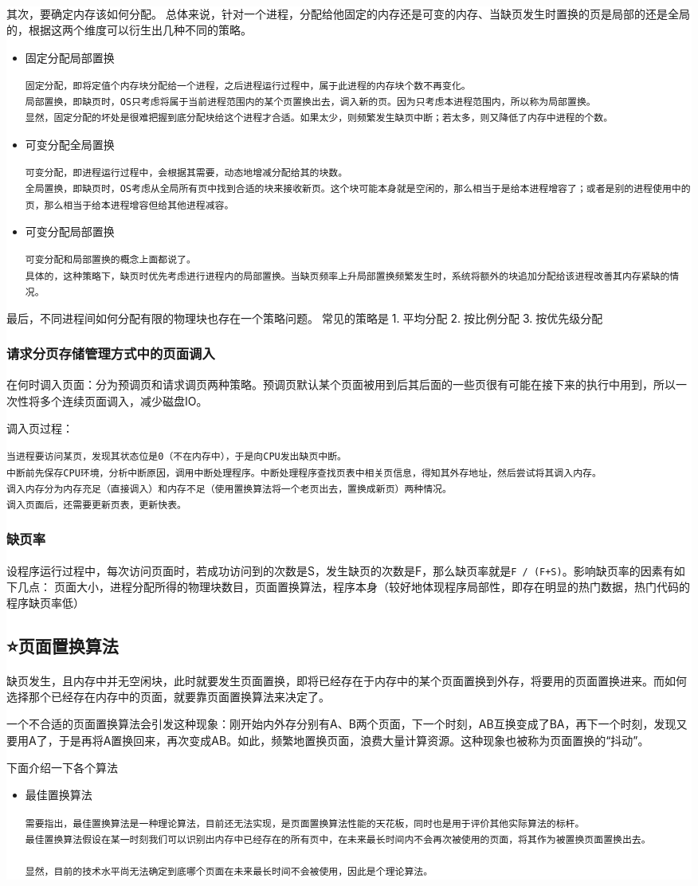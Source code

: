 其次，要确定内存该如何分配。
总体来说，针对一个进程，分配给他固定的内存还是可变的内存、当缺页发生时置换的页是局部的还是全局的，根据这两个维度可以衍生出几种不同的策略。

- 固定分配局部置换

  ```
  固定分配，即将定值个内存块分配给一个进程，之后进程运行过程中，属于此进程的内存块个数不再变化。
  局部置换，即缺页时，OS只考虑将属于当前进程范围内的某个页置换出去，调入新的页。因为只考虑本进程范围内，所以称为局部置换。
  显然，固定分配的坏处是很难把握到底分配块给这个进程才合适。如果太少，则频繁发生缺页中断；若太多，则又降低了内存中进程的个数。
  ```

- 可变分配全局置换

  ```
  可变分配，即进程运行过程中，会根据其需要，动态地增减分配给其的块数。
  全局置换，即缺页时，OS考虑从全局所有页中找到合适的块来接收新页。这个块可能本身就是空闲的，那么相当于是给本进程增容了；或者是别的进程使用中的页，那么相当于给本进程增容但给其他进程减容。
  ```

- 可变分配局部置换

  ```
  可变分配和局部置换的概念上面都说了。
  具体的，这种策略下，缺页时优先考虑进行进程内的局部置换。当缺页频率上升局部置换频繁发生时，系统将额外的块追加分配给该进程改善其内存紧缺的情况。
  ```

最后，不同进程间如何分配有限的物理块也存在一个策略问题。
常见的策略是 1. 平均分配  2. 按比例分配  3. 按优先级分配

### 请求分页存储管理方式中的页面调入

在何时调入页面：分为预调页和请求调页两种策略。预调页默认某个页面被用到后其后面的一些页很有可能在接下来的执行中用到，所以一次性将多个连续页面调入，减少磁盘IO。

调入页过程：

```
当进程要访问某页，发现其状态位是0（不在内存中），于是向CPU发出缺页中断。
中断前先保存CPU环境，分析中断原因，调用中断处理程序。中断处理程序查找页表中相关页信息，得知其外存地址，然后尝试将其调入内存。
调入内存分为内存充足（直接调入）和内存不足（使用置换算法将一个老页出去，置换成新页）两种情况。
调入页面后，还需要更新页表，更新快表。
```

### 缺页率

设程序运行过程中，每次访问页面时，若成功访问到的次数是S，发生缺页的次数是F，那么缺页率就是`F / (F+S)`。影响缺页率的因素有如下几点：
页面大小，进程分配所得的物理块数目，页面置换算法，程序本身（较好地体现程序局部性，即存在明显的热门数据，热门代码的程序缺页率低）

## ⭐️页面置换算法

缺页发生，且内存中并无空闲块，此时就要发生页面置换，即将已经存在于内存中的某个页面置换到外存，将要用的页面置换进来。而如何选择那个已经存在内存中的页面，就要靠页面置换算法来决定了。

一个不合适的页面置换算法会引发这种现象：刚开始内外存分别有A、B两个页面，下一个时刻，AB互换变成了BA，再下一个时刻，发现又要用A了，于是再将A置换回来，再次变成AB。如此，频繁地置换页面，浪费大量计算资源。这种现象也被称为页面置换的“抖动”。

下面介绍一下各个算法

- 最佳置换算法

  ```
  需要指出，最佳置换算法是一种理论算法，目前还无法实现，是页面置换算法性能的天花板，同时也是用于评价其他实际算法的标杆。
  最佳置换算法假设在某一时刻我们可以识别出内存中已经存在的所有页中，在未来最长时间内不会再次被使用的页面，将其作为被置换页面置换出去。
  
  显然，目前的技术水平尚无法确定到底哪个页面在未来最长时间不会被使用，因此是个理论算法。
  ```
